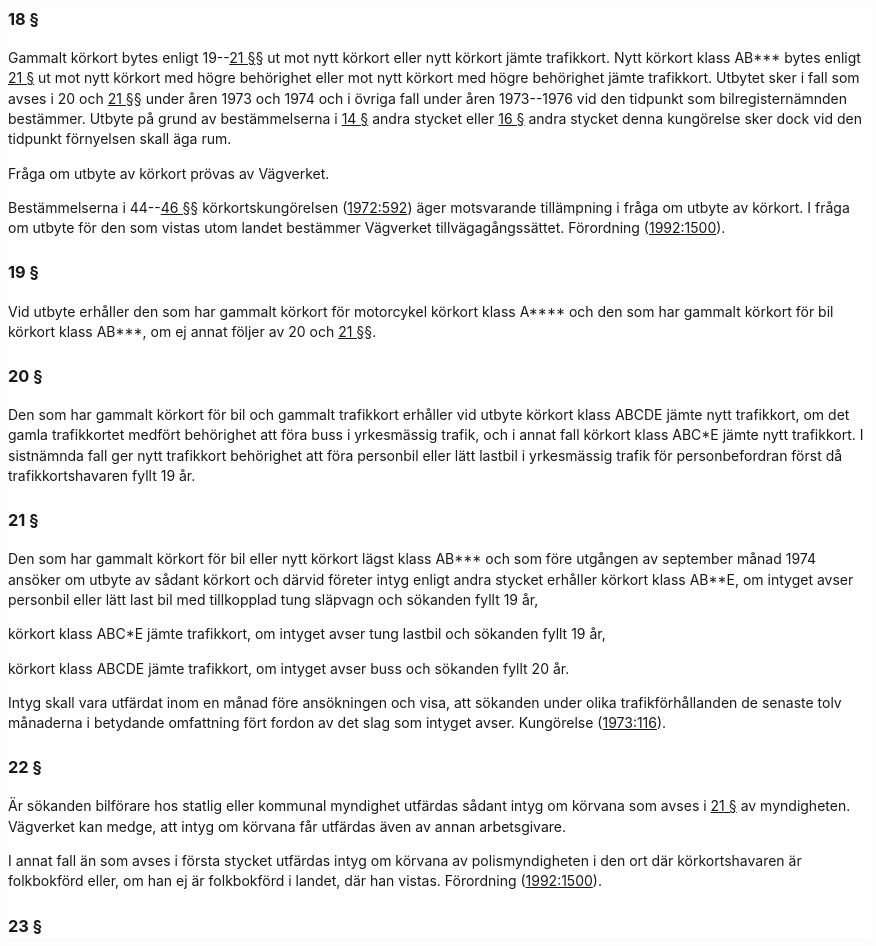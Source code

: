 ### 18 §

Gammalt körkort bytes enligt 19--[21 §](#21)§ ut mot nytt körkort eller nytt körkort jämte trafikkort. Nytt körkort klass AB*** bytes enligt [21 §](#21) ut mot nytt körkort med högre behörighet eller mot nytt körkort med högre behörighet jämte trafikkort. Utbytet sker i fall som avses i 20 och [21 §](#21)§ under åren 1973 och 1974 och i övriga fall under åren 1973--1976 vid den tidpunkt som bilregisternämnden bestämmer. Utbyte på grund av bestämmelserna i [14 §](#14) andra stycket eller [16 §](#16) andra stycket denna kungörelse sker dock vid den tidpunkt förnyelsen skall äga rum.

Fråga om utbyte av körkort prövas av Vägverket.

Bestämmelserna i 44--[46 §](#46)§ körkortskungörelsen ([1972:592](https://selex.se/eli/sfs/1972/592)) äger motsvarande tillämpning i fråga om utbyte av körkort. I fråga om utbyte för den som vistas utom landet bestämmer Vägverket tillvägagångssättet. Förordning ([1992:1500](https://selex.se/eli/sfs/1992/1500)).

### 19 §

Vid utbyte erhåller den som har gammalt körkort för motorcykel körkort klass A**** och den som har gammalt körkort för bil körkort klass AB***, om ej annat följer av 20 och [21 §](#21)§.

### 20 §

Den som har gammalt körkort för bil och gammalt trafikkort erhåller vid utbyte körkort klass ABCDE jämte nytt trafikkort, om det gamla trafikkortet medfört behörighet att föra buss i yrkesmässig trafik, och i annat fall körkort klass ABC*E jämte nytt trafikkort. I sistnämnda fall ger nytt trafikkort behörighet att föra personbil eller lätt lastbil i yrkesmässig trafik för personbefordran först då trafikkortshavaren fyllt 19 år.

### 21 §

Den som har gammalt körkort för bil eller nytt körkort lägst klass AB*** och som före utgången av september månad 1974 ansöker om utbyte av sådant körkort och därvid företer intyg enligt andra stycket erhåller körkort klass AB**E, om intyget avser personbil eller lätt last bil med tillkopplad tung släpvagn och sökanden fyllt 19 år,

körkort klass ABC*E jämte trafikkort, om intyget avser tung lastbil och sökanden fyllt 19 år,

körkort klass ABCDE jämte trafikkort, om intyget avser buss och sökanden fyllt 20 år.

Intyg skall vara utfärdat inom en månad före ansökningen och visa, att sökanden under olika trafikförhållanden de senaste tolv månaderna i betydande omfattning fört fordon av det slag som intyget avser. Kungörelse ([1973:116](https://selex.se/eli/sfs/1973/116)).

### 22 §

Är sökanden bilförare hos statlig eller kommunal myndighet utfärdas sådant intyg om körvana som avses i [21 §](#21) av myndigheten. Vägverket kan medge, att intyg om körvana får utfärdas även av annan arbetsgivare.

I annat fall än som avses i första stycket utfärdas intyg om körvana av polismyndigheten i den ort där körkortshavaren är folkbokförd eller, om han ej är folkbokförd i landet, där han vistas. Förordning ([1992:1500](https://selex.se/eli/sfs/1992/1500)).

### 23 §
